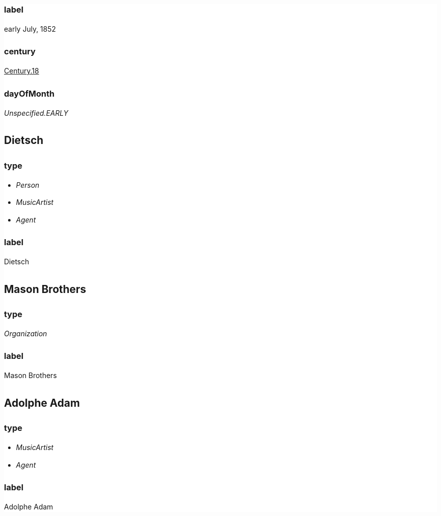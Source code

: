### label


early July, 1852

### century


[Century.18](#Century.18)

### dayOfMonth


*Unspecified.EARLY*

## Dietsch

### type

 - *Person*

 - *MusicArtist*

 - *Agent*

### label


Dietsch

## Mason Brothers

### type


*Organization*

### label


Mason Brothers

## Adolphe Adam

### type

 - *MusicArtist*

 - *Agent*

### label


Adolphe Adam
